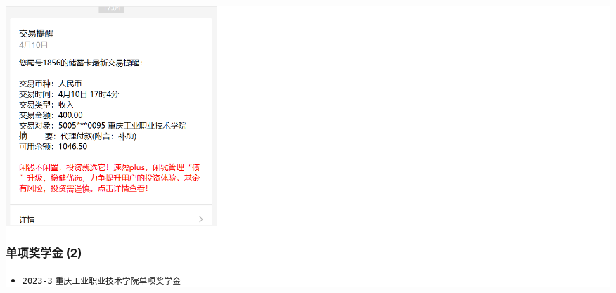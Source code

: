 </div>
<div class="center">
    <img src="（金综合22a）400.png" width="300">
</div>

### 单项奖学金 (2)

- `2023-3` `重庆工业职业技术学院单项奖学金`

<div class="center">